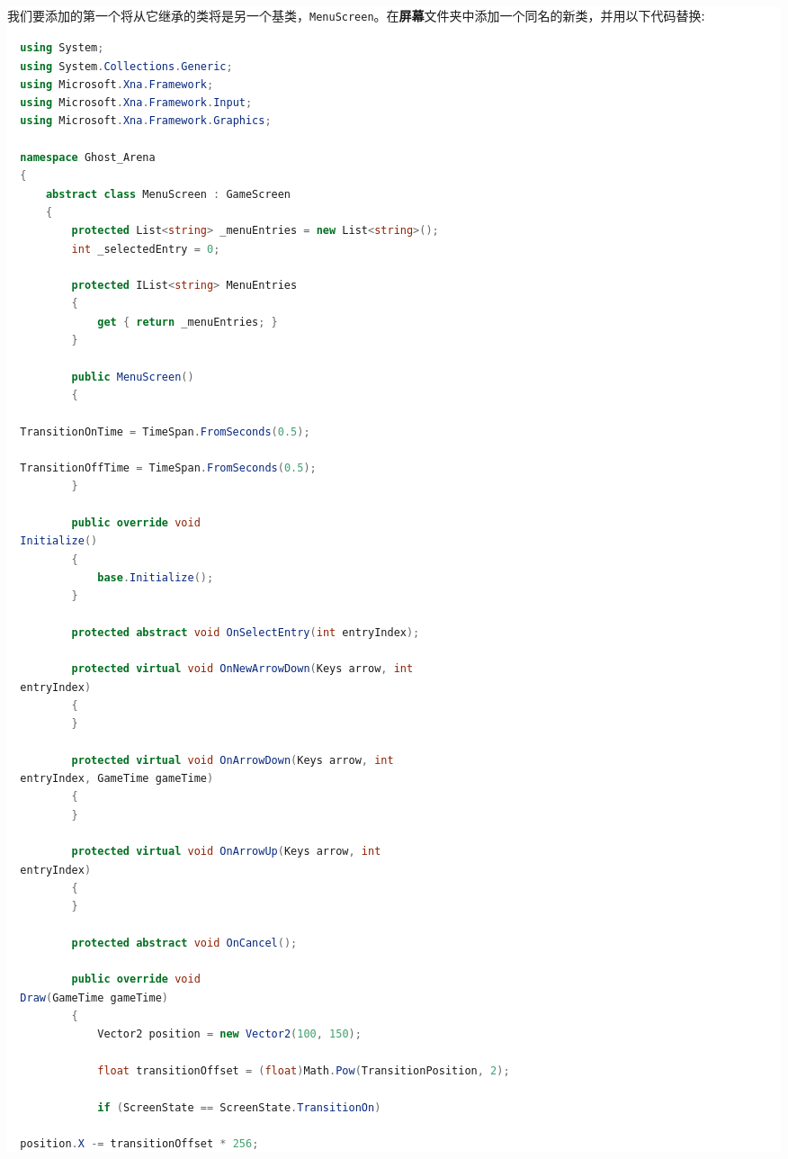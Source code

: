 我们要添加的第一个将从它继承的类将是另一个基类，`MenuScreen`。在**屏幕**文件夹中添加一个同名的新类，并用以下代码替换:

```cs
  using System;
  using System.Collections.Generic;
  using Microsoft.Xna.Framework;
  using Microsoft.Xna.Framework.Input;
  using Microsoft.Xna.Framework.Graphics;

  namespace Ghost_Arena
  {
      abstract class MenuScreen : GameScreen
      {
          protected List<string> _menuEntries = new List<string>();
          int _selectedEntry = 0;

          protected IList<string> MenuEntries
          {
              get { return _menuEntries; }
          }

          public MenuScreen()
          {

  TransitionOnTime = TimeSpan.FromSeconds(0.5);

  TransitionOffTime = TimeSpan.FromSeconds(0.5);
          }

          public override void
  Initialize()
          {
              base.Initialize();
          }

          protected abstract void OnSelectEntry(int entryIndex);

          protected virtual void OnNewArrowDown(Keys arrow, int
  entryIndex)
          {
          }

          protected virtual void OnArrowDown(Keys arrow, int
  entryIndex, GameTime gameTime)
          {
          }

          protected virtual void OnArrowUp(Keys arrow, int
  entryIndex)
          {
          }

          protected abstract void OnCancel();

          public override void
  Draw(GameTime gameTime)
          {
              Vector2 position = new Vector2(100, 150);

              float transitionOffset = (float)Math.Pow(TransitionPosition, 2);

              if (ScreenState == ScreenState.TransitionOn)

  position.X -= transitionOffset * 256;
```